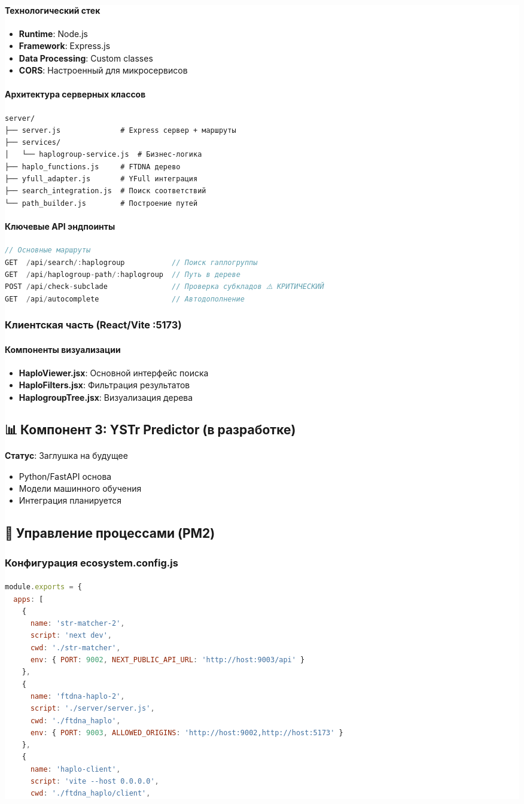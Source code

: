 #### Технологический стек
- **Runtime**: Node.js
- **Framework**: Express.js
- **Data Processing**: Custom classes
- **CORS**: Настроенный для микросервисов

#### Архитектура серверных классов
```
server/
├── server.js              # Express сервер + маршруты
├── services/
│   └── haplogroup-service.js  # Бизнес-логика
├── haplo_functions.js     # FTDNA дерево
├── yfull_adapter.js       # YFull интеграция
├── search_integration.js  # Поиск соответствий
└── path_builder.js        # Построение путей
```

#### Ключевые API эндпоинты
```javascript
// Основные маршруты
GET  /api/search/:haplogroup           // Поиск гаплогруппы
GET  /api/haplogroup-path/:haplogroup  // Путь в дереве
POST /api/check-subclade               // Проверка субкладов ⚠️ КРИТИЧЕСКИЙ
GET  /api/autocomplete                 // Автодополнение
```

### Клиентская часть (React/Vite :5173)

#### Компоненты визуализации
- **HaploViewer.jsx**: Основной интерфейс поиска
- **HaploFilters.jsx**: Фильтрация результатов  
- **HaplogroupTree.jsx**: Визуализация дерева

## 📊 Компонент 3: YSTr Predictor (в разработке)

**Статус**: Заглушка на будущее
- Python/FastAPI основа
- Модели машинного обучения
- Интеграция планируется

## 🔄 Управление процессами (PM2)

### Конфигурация ecosystem.config.js
```javascript
module.exports = {
  apps: [
    {
      name: 'str-matcher-2',
      script: 'next dev',
      cwd: './str-matcher',
      env: { PORT: 9002, NEXT_PUBLIC_API_URL: 'http://host:9003/api' }
    },
    {
      name: 'ftdna-haplo-2',
      script: './server/server.js', 
      cwd: './ftdna_haplo',
      env: { PORT: 9003, ALLOWED_ORIGINS: 'http://host:9002,http://host:5173' }
    },
    {
      name: 'haplo-client',
      script: 'vite --host 0.0.0.0',
      cwd: './ftdna_haplo/client',
```